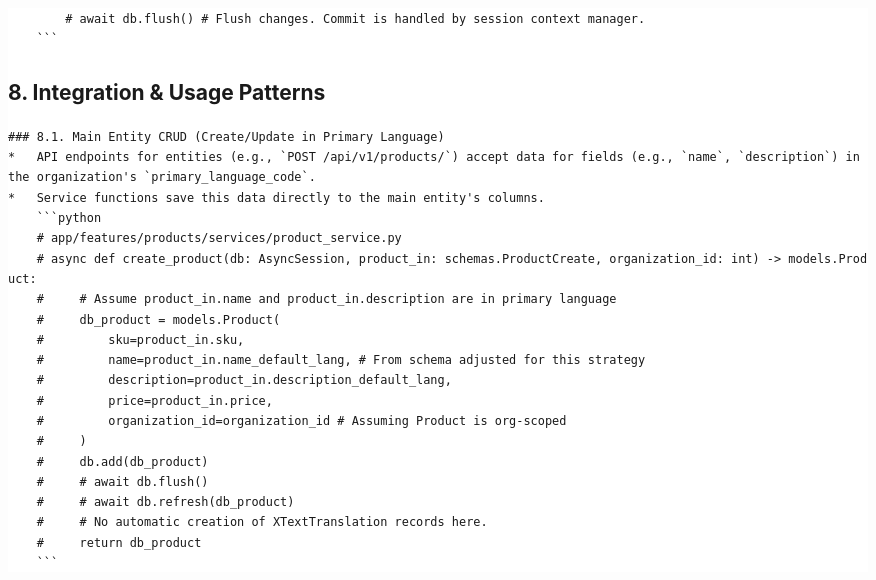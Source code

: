             # await db.flush() # Flush changes. Commit is handled by session context manager.
        ```

## 8. Integration & Usage Patterns

    ### 8.1. Main Entity CRUD (Create/Update in Primary Language)
    *   API endpoints for entities (e.g., `POST /api/v1/products/`) accept data for fields (e.g., `name`, `description`) in the organization's `primary_language_code`.
    *   Service functions save this data directly to the main entity's columns.
        ```python
        # app/features/products/services/product_service.py
        # async def create_product(db: AsyncSession, product_in: schemas.ProductCreate, organization_id: int) -> models.Product:
        #     # Assume product_in.name and product_in.description are in primary language
        #     db_product = models.Product(
        #         sku=product_in.sku,
        #         name=product_in.name_default_lang, # From schema adjusted for this strategy
        #         description=product_in.description_default_lang,
        #         price=product_in.price,
        #         organization_id=organization_id # Assuming Product is org-scoped
        #     )
        #     db.add(db_product)
        #     # await db.flush()
        #     # await db.refresh(db_product)
        #     # No automatic creation of XTextTranslation records here.
        #     return db_product
        ```
